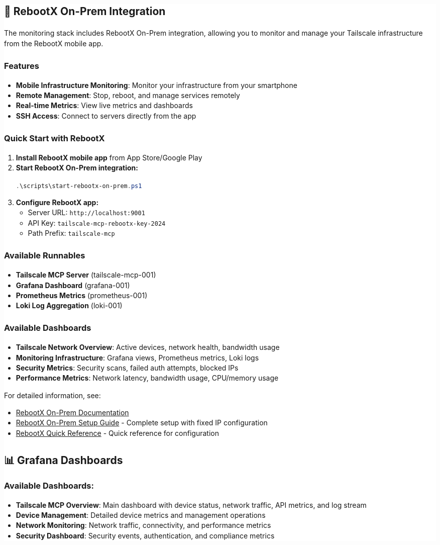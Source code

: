 ## 📱 RebootX On-Prem Integration

The monitoring stack includes RebootX On-Prem integration, allowing you to monitor and manage your Tailscale infrastructure from the RebootX mobile app.

### Features

- **Mobile Infrastructure Monitoring**: Monitor your infrastructure from your smartphone
- **Remote Management**: Stop, reboot, and manage services remotely
- **Real-time Metrics**: View live metrics and dashboards
- **SSH Access**: Connect to servers directly from the app

### Quick Start with RebootX

1. **Install RebootX mobile app** from App Store/Google Play
2. **Start RebootX On-Prem integration:**
   ```powershell
   .\scripts\start-rebootx-on-prem.ps1
   ```
3. **Configure RebootX app:**
   - Server URL: `http://localhost:9001`
   - API Key: `tailscale-mcp-rebootx-key-2024`
   - Path Prefix: `tailscale-mcp`

### Available Runnables

- **Tailscale MCP Server** (tailscale-mcp-001)
- **Grafana Dashboard** (grafana-001)
- **Prometheus Metrics** (prometheus-001)
- **Loki Log Aggregation** (loki-001)

### Available Dashboards

- **Tailscale Network Overview**: Active devices, network health, bandwidth usage
- **Monitoring Infrastructure**: Grafana views, Prometheus metrics, Loki logs
- **Security Metrics**: Security scans, failed auth attempts, blocked IPs
- **Performance Metrics**: Network latency, bandwidth usage, CPU/memory usage

For detailed information, see:
- [RebootX On-Prem Documentation](rebootx-on-prem/README.md)
- [RebootX On-Prem Setup Guide](REBOOTX_ON_PREM_SETUP_GUIDE.md) - Complete setup with fixed IP configuration
- [RebootX Quick Reference](REBOOTX_QUICK_REFERENCE.md) - Quick reference for configuration

## 📊 Grafana Dashboards

### Available Dashboards:
- **Tailscale MCP Overview**: Main dashboard with device status, network traffic, API metrics, and log stream
- **Device Management**: Detailed device metrics and management operations
- **Network Monitoring**: Network traffic, connectivity, and performance metrics
- **Security Dashboard**: Security events, authentication, and compliance metrics
